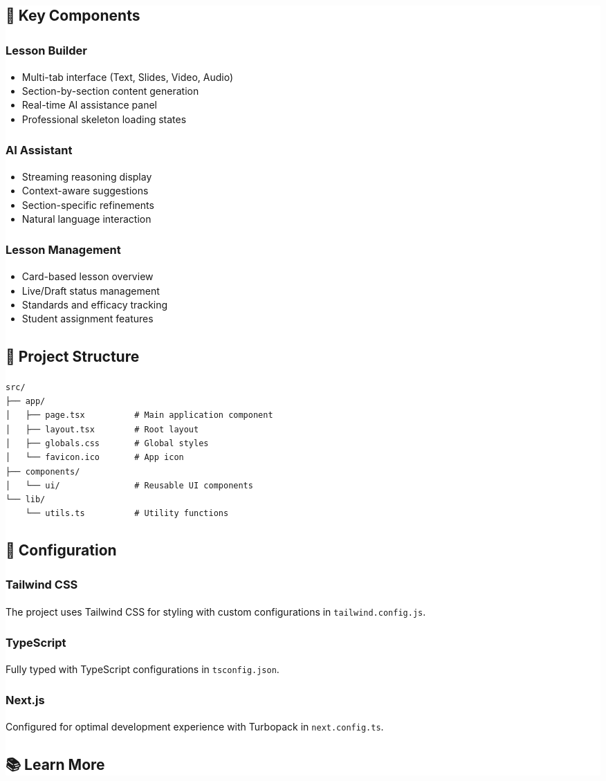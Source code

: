 ## 🎯 Key Components

### Lesson Builder
- Multi-tab interface (Text, Slides, Video, Audio)
- Section-by-section content generation
- Real-time AI assistance panel
- Professional skeleton loading states

### AI Assistant
- Streaming reasoning display
- Context-aware suggestions
- Section-specific refinements
- Natural language interaction

### Lesson Management
- Card-based lesson overview
- Live/Draft status management
- Standards and efficacy tracking
- Student assignment features

## 📁 Project Structure

```
src/
├── app/
│   ├── page.tsx          # Main application component
│   ├── layout.tsx        # Root layout
│   ├── globals.css       # Global styles
│   └── favicon.ico       # App icon
├── components/
│   └── ui/               # Reusable UI components
└── lib/
    └── utils.ts          # Utility functions
```

## 🔧 Configuration

### Tailwind CSS
The project uses Tailwind CSS for styling with custom configurations in `tailwind.config.js`.

### TypeScript
Fully typed with TypeScript configurations in `tsconfig.json`.

### Next.js
Configured for optimal development experience with Turbopack in `next.config.ts`.

## 📚 Learn More
